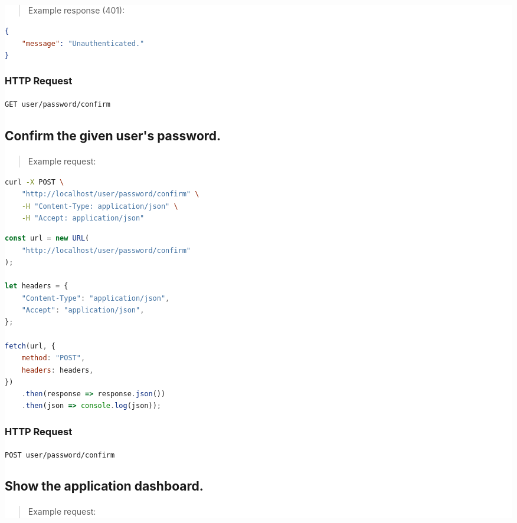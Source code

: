 
> Example response (401):

```json
{
    "message": "Unauthenticated."
}
```

### HTTP Request
`GET user/password/confirm`





## Confirm the given user&#039;s password.

> Example request:

```bash
curl -X POST \
    "http://localhost/user/password/confirm" \
    -H "Content-Type: application/json" \
    -H "Accept: application/json"
```

```javascript
const url = new URL(
    "http://localhost/user/password/confirm"
);

let headers = {
    "Content-Type": "application/json",
    "Accept": "application/json",
};

fetch(url, {
    method: "POST",
    headers: headers,
})
    .then(response => response.json())
    .then(json => console.log(json));
```



### HTTP Request
`POST user/password/confirm`





## Show the application dashboard.

> Example request:
